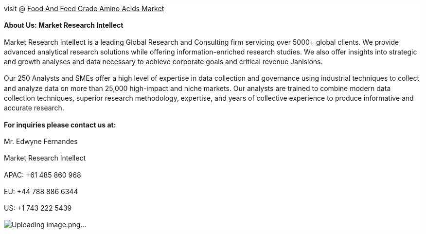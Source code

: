 visit&nbsp;@</strong>&nbsp;</span><span class="font-[700]"><a href="https://www.marketresearchintellect.com/product/global-food-and-feed-grade-amino-acids-market/?utm_source=Linkedin&utm_medium=846" target="_blank" data-tracking-control-name="article-ssr-frontend-pulse_little-text-block" data-tracking-will-navigate="" data-test-link="">Food And Feed Grade Amino Acids Market</a></span></p><p><strong><span class="font-[700]">About Us: Market Research Intellect</span></strong></p><p><span class="">Market Research Intellect is a leading Global Research and Consulting firm servicing over 5000+ global clients. We provide advanced analytical research solutions while offering information-enriched research studies.&nbsp;</span>We also offer insights into strategic and growth analyses and data necessary to achieve corporate goals and critical revenue Janisions.</p><p><span class="">Our 250 Analysts and SMEs offer a high level of expertise in data collection and governance using industrial techniques to collect and analyze data on more than 25,000 high-impact and niche markets. Our analysts are trained to combine modern data collection techniques, superior research methodology, expertise, and years of collective experience to produce informative and accurate research.</span></p><p><strong>For inquiries please contact us at:</strong></p><p>Mr. Edwyne Fernandes</p><p>Market Research Intellect</p><p>APAC: +61 485 860 968</p><p>EU: +44 788 886 6344</p><p>US: +1 743 222 5439</p>
![Uploading image.png…]()
